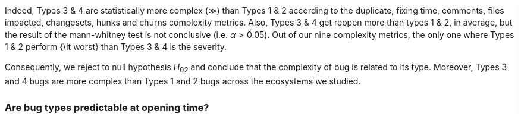 Indeed, Types 3 \& 4 are statistically more complex ($\gg$) than Types 1 \& 2 according to the duplicate, fixing time, comments, files impacted, changesets, hunks and churns complexity metrics.
Also, Types 3 \& 4 get reopen more than  types 1 \& 2, in average, but the result of the mann-whitney test is not conclusive (i.e. $\alpha>0.05$).
Out of our nine complexity metrics, the only one where Types 1 \& 2 perform {\it worst} than Types 3 \& 4 is the severity.

Consequently, we reject to null hypothesis $H_{02}$ and conclude that the complexity of bug is related to its type.
Moreover, Types 3 and 4  bugs are more complex than Types 1 and 2 bugs across the ecosystems we studied.

### Are bug types predictable at opening time?